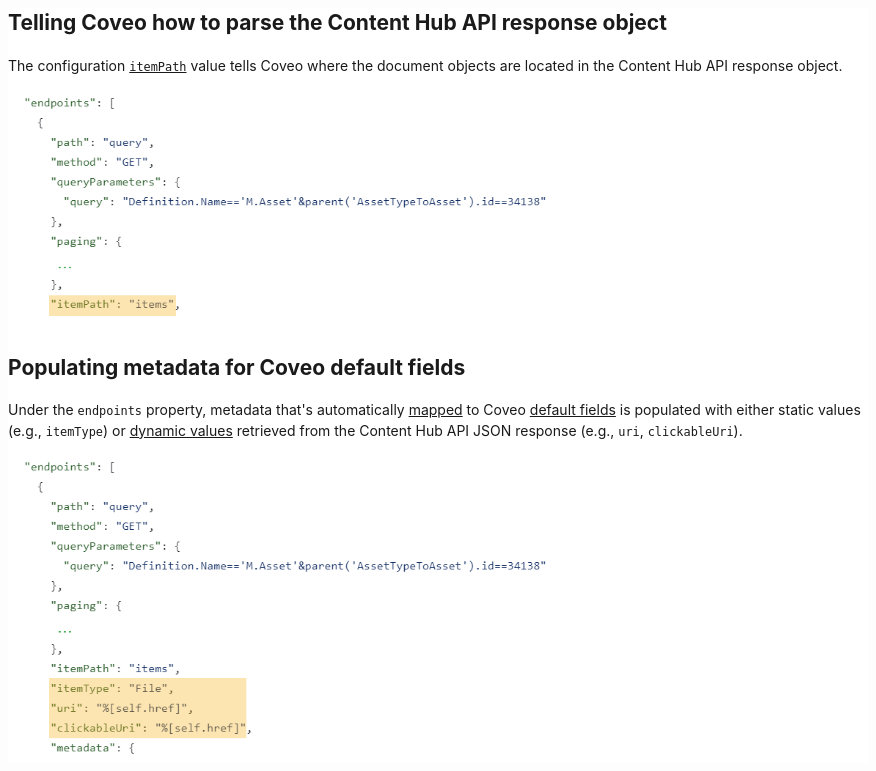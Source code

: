 ## Telling Coveo how to parse the Content Hub API response object

The configuration [`itemPath`](https://docs.coveo.com/en/1525/#itempath-string) value tells Coveo where the document objects are located in the Content Hub API response object.

<img src="resources\GenericRestItemPathConfig.png" width="600" alt="Setting the itemPath parameter | Coveo">

## Populating metadata for Coveo default fields

Under the `endpoints` property, metadata that's automatically [mapped](https://docs.coveo.com/en/217/) to Coveo [default fields](https://docs.coveo.com/en/2036/#default) is populated with either static values (e.g., `itemType`) or [dynamic values](https://docs.coveo.com/en/3131/#dynamic-values) retrieved from the Content Hub API JSON response (e.g., `uri`, `clickableUri`).

<img src="resources\GenericRestOOTBMetadataConfig.png" width="600" alt="Populating metadata for Coveo default fields | Coveo">
